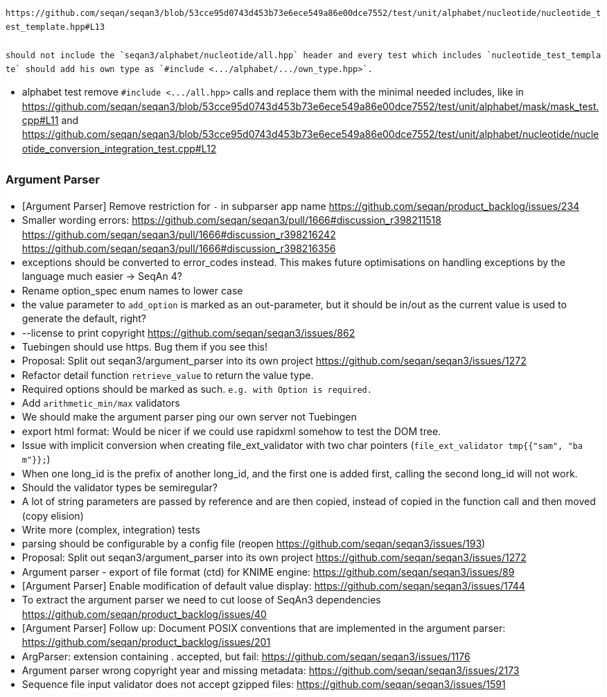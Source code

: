     https://github.com/seqan/seqan3/blob/53cce95d0743d453b73e6ece549a86e00dce7552/test/unit/alphabet/nucleotide/nucleotide_test_template.hpp#L13

    should not include the `seqan3/alphabet/nucleotide/all.hpp` header and every test which includes `nucleotide_test_template` should add his own type as `#include <.../alphabet/.../own_type.hpp>`.
* alphabet test
    remove `#include <.../all.hpp>` calls and replace them with the minimal needed includes, like in
    https://github.com/seqan/seqan3/blob/53cce95d0743d453b73e6ece549a86e00dce7552/test/unit/alphabet/mask/mask_test.cpp#L11
    and
    https://github.com/seqan/seqan3/blob/53cce95d0743d453b73e6ece549a86e00dce7552/test/unit/alphabet/nucleotide/nucleotide_conversion_integration_test.cpp#L12

### Argument Parser
* [Argument Parser] Remove restriction for `-` in subparser app name https://github.com/seqan/product_backlog/issues/234
* Smaller wording errors:
    https://github.com/seqan/seqan3/pull/1666#discussion_r398211518
    https://github.com/seqan/seqan3/pull/1666#discussion_r398216242
    https://github.com/seqan/seqan3/pull/1666#discussion_r398216356
* exceptions should be converted to error_codes instead. This makes future optimisations on handling exceptions by the language much easier -> SeqAn 4?
* Rename option_spec enum names to lower case
* the value parameter to `add_option` is marked as an out-parameter, but it should be in/out as the current value is used to generate the default, right?
* --license to print copyright https://github.com/seqan/seqan3/issues/862
* Tuebingen should use https. Bug them if you see this!
* Proposal: Split out seqan3/argument_parser into its own project https://github.com/seqan/seqan3/issues/1272
* Refactor detail function `retrieve_value` to return the value type.
* Required options should be marked as such. `e.g. with Option is required.`
* Add `arithmetic_min/max` validators
* We should make the argument parser ping our own server not Tuebingen
* export html format: Would be nicer if we could use rapidxml somehow to test the DOM tree.
* Issue with implicit conversion when creating file_ext_validator with two char pointers (`file_ext_validator tmp{{"sam", "bam"}};`)
* When one long_id is the prefix of another long_id, and the first one is added first, calling the second long_id will not work.
* Should the validator types be semiregular?
* A lot of string parameters are passed by reference and are then copied, instead of copied in the function call and then moved (copy elision)
* Write more (complex, integration) tests
* parsing should be configurable by a config file (reopen  https://github.com/seqan/seqan3/issues/193)
* Proposal: Split out seqan3/argument_parser into its own project https://github.com/seqan/seqan3/issues/1272
* Argument parser - export of file format (ctd) for KNIME engine: https://github.com/seqan/seqan3/issues/89
* [Argument Parser] Enable modification of default value display: https://github.com/seqan/seqan3/issues/1744
* To extract the argument parser we need to cut loose of SeqAn3 dependencies https://github.com/seqan/product_backlog/issues/40
* [Argument Parser] Follow up: Document POSIX conventions that are implemented in the argument parser: https://github.com/seqan/product_backlog/issues/201
* ArgParser: extension containing . accepted, but fail: https://github.com/seqan/seqan3/issues/1176
* Argument parser wrong copyright year and missing metadata: https://github.com/seqan/seqan3/issues/2173
* Sequence file input validator does not accept gzipped files: https://github.com/seqan/seqan3/issues/1591
